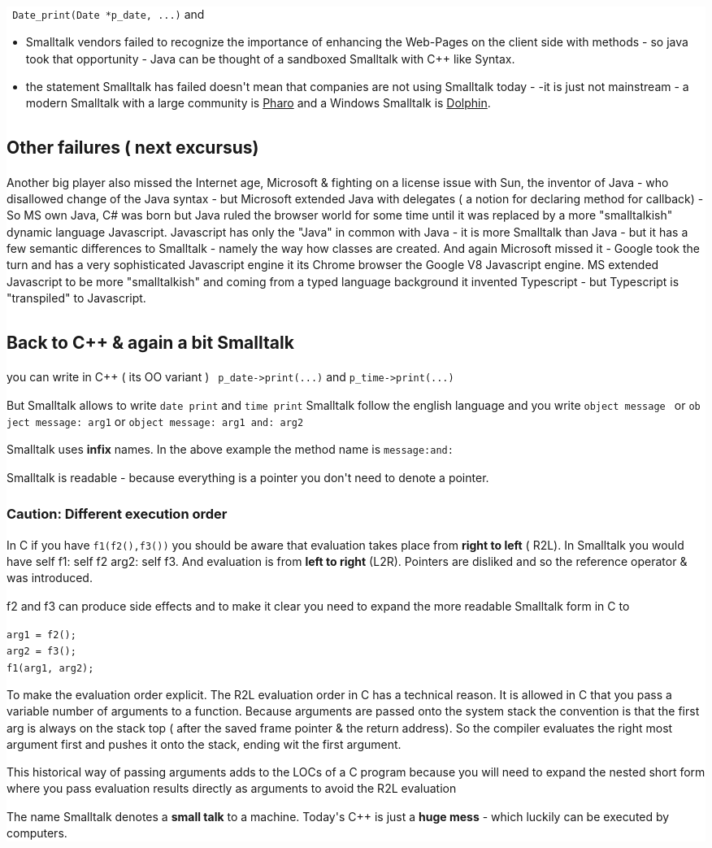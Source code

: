 ``` Date_print(Date *p_date, ...)``` and 
- Smalltalk vendors failed to recognize the importance of enhancing the Web-Pages on the client side with methods - so java took that opportunity - Java can be thought of a sandboxed Smalltalk with C++ like Syntax.

- the statement Smalltalk has failed doesn't mean that companies are not using Smalltalk today - -it is just not mainstream - a modern Smalltalk with a large community is [Pharo](http://pharo.org) and a Windows Smalltalk is [Dolphin](https://github.com/dolphinsmalltalk).

## Other failures ( next excursus)
Another big player also missed the Internet age, Microsoft & fighting on a license issue with Sun, the inventor of Java - who disallowed change of the Java syntax - but Microsoft extended Java with delegates ( a notion for declaring method for callback) - So MS own Java, C# was born but Java ruled the browser world for some time until it was replaced by a more "smalltalkish" dynamic language Javascript.
Javascript has only the  "Java" in common with Java - it is more Smalltalk than Java - but it has a few semantic differences to Smalltalk - namely the way how classes are created. And again Microsoft missed it - Google took the turn and has a very sophisticated Javascript engine it its Chrome browser the Google V8 Javascript engine.
MS extended Javascript to be more "smalltalkish" and coming from a typed language background it invented Typescript - but Typescript is "transpiled" to Javascript.

## Back to C++ & again a bit Smalltalk
you can write in C++ ( its OO variant ) 
``` p_date->print(...)``` and ```p_time->print(...)```

But Smalltalk allows to write 
```date print``` and ```time print```
Smalltalk follow the english language and you write 
```object message ```
or
```object message: arg1```
or
```object message: arg1 and: arg2```

Smalltalk uses **infix** names. In the above example the method name is ```message:and:```

Smalltalk is readable - because everything is a pointer you don't need to denote a pointer.
### Caution: Different execution order

In C if you have ```f1(f2(),f3())``` you should be aware that evaluation takes place from **right to left** ( R2L).
In Smalltalk you would have self f1: self f2 arg2: self f3. And evaluation is from **left to right** (L2R). 
Pointers are disliked and so the reference operator & was introduced.

f2 and f3 can produce side effects and to make it clear you need to expand the more readable Smalltalk form in C to
```
arg1 = f2();
arg2 = f3();
f1(arg1, arg2);
```
To make the evaluation order explicit. The R2L evaluation order in C has a technical reason. It is allowed in C that you pass a variable number of arguments to a function. Because arguments are passed onto the system stack the convention is that the first arg is always on the stack top ( after the saved frame pointer & the return address). So the compiler evaluates the right most argument first and pushes it onto the stack, ending wit the first argument.

This historical way of passing arguments adds to the LOCs of a C program because you will need to expand the nested short form where you pass evaluation results directly as arguments to avoid the R2L evaluation 

The name Smalltalk denotes a **small talk** to a machine. Today's C++ is just a **huge mess** - which luckily can be executed by computers.
```